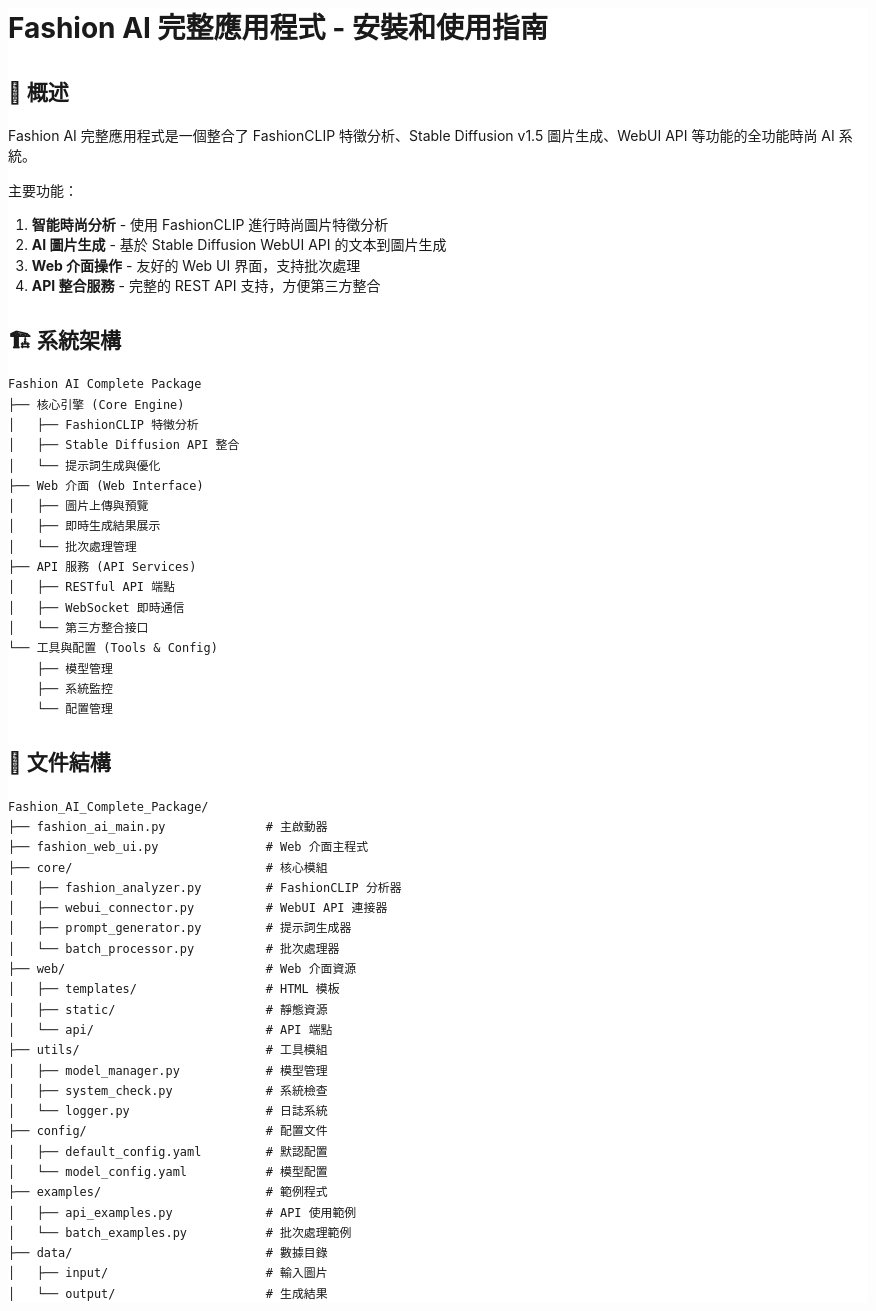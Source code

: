 # Fashion AI 完整應用程式 - 安裝和使用指南

## 🎯 概述

Fashion AI 完整應用程式是一個整合了 FashionCLIP 特徵分析、Stable Diffusion v1.5 圖片生成、WebUI API 等功能的全功能時尚 AI 系統。

主要功能：
1. **智能時尚分析** - 使用 FashionCLIP 進行時尚圖片特徵分析
2. **AI 圖片生成** - 基於 Stable Diffusion WebUI API 的文本到圖片生成
3. **Web 介面操作** - 友好的 Web UI 界面，支持批次處理
4. **API 整合服務** - 完整的 REST API 支持，方便第三方整合

## 🏗️ 系統架構

```
Fashion AI Complete Package
├── 核心引擎 (Core Engine)
│   ├── FashionCLIP 特徵分析
│   ├── Stable Diffusion API 整合
│   └── 提示詞生成與優化
├── Web 介面 (Web Interface)
│   ├── 圖片上傳與預覽
│   ├── 即時生成結果展示
│   └── 批次處理管理
├── API 服務 (API Services)
│   ├── RESTful API 端點
│   ├── WebSocket 即時通信
│   └── 第三方整合接口
└── 工具與配置 (Tools & Config)
    ├── 模型管理
    ├── 系統監控
    └── 配置管理
```

## 📁 文件結構

```
Fashion_AI_Complete_Package/
├── fashion_ai_main.py              # 主啟動器
├── fashion_web_ui.py               # Web 介面主程式
├── core/                           # 核心模組
│   ├── fashion_analyzer.py         # FashionCLIP 分析器
│   ├── webui_connector.py          # WebUI API 連接器
│   ├── prompt_generator.py         # 提示詞生成器
│   └── batch_processor.py          # 批次處理器
├── web/                            # Web 介面資源
│   ├── templates/                  # HTML 模板
│   ├── static/                     # 靜態資源
│   └── api/                        # API 端點
├── utils/                          # 工具模組
│   ├── model_manager.py            # 模型管理
│   ├── system_check.py             # 系統檢查
│   └── logger.py                   # 日誌系統
├── config/                         # 配置文件
│   ├── default_config.yaml         # 默認配置
│   └── model_config.yaml           # 模型配置
├── examples/                       # 範例程式
│   ├── api_examples.py             # API 使用範例
│   └── batch_examples.py           # 批次處理範例
├── data/                           # 數據目錄
│   ├── input/                      # 輸入圖片
│   └── output/                     # 生成結果
```